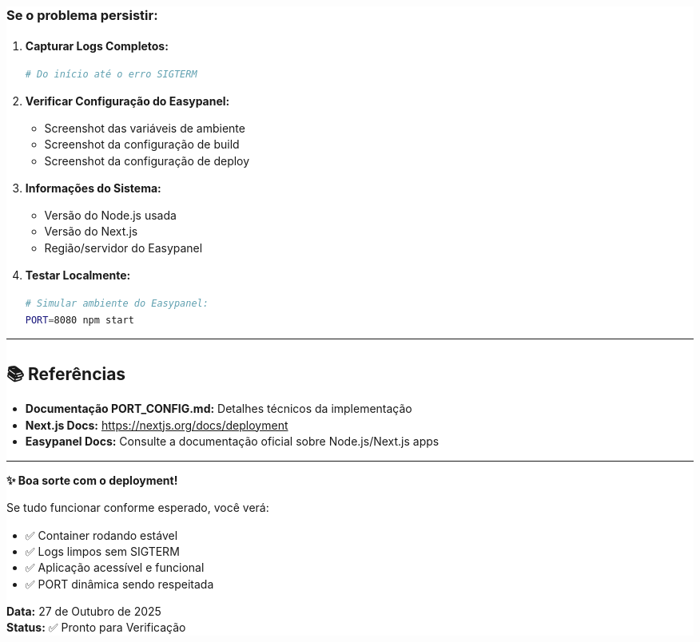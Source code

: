 ### Se o problema persistir:

1. **Capturar Logs Completos:**
   ```bash
   # Do início até o erro SIGTERM
   ```

2. **Verificar Configuração do Easypanel:**
   - Screenshot das variáveis de ambiente
   - Screenshot da configuração de build
   - Screenshot da configuração de deploy

3. **Informações do Sistema:**
   - Versão do Node.js usada
   - Versão do Next.js
   - Região/servidor do Easypanel

4. **Testar Localmente:**
   ```bash
   # Simular ambiente do Easypanel:
   PORT=8080 npm start
   ```

---

## 📚 Referências

- **Documentação PORT_CONFIG.md:** Detalhes técnicos da implementação
- **Next.js Docs:** https://nextjs.org/docs/deployment
- **Easypanel Docs:** Consulte a documentação oficial sobre Node.js/Next.js apps

---

**✨ Boa sorte com o deployment!**

Se tudo funcionar conforme esperado, você verá:
- ✅ Container rodando estável
- ✅ Logs limpos sem SIGTERM
- ✅ Aplicação acessível e funcional
- ✅ PORT dinâmica sendo respeitada

**Data:** 27 de Outubro de 2025  
**Status:** ✅ Pronto para Verificação
